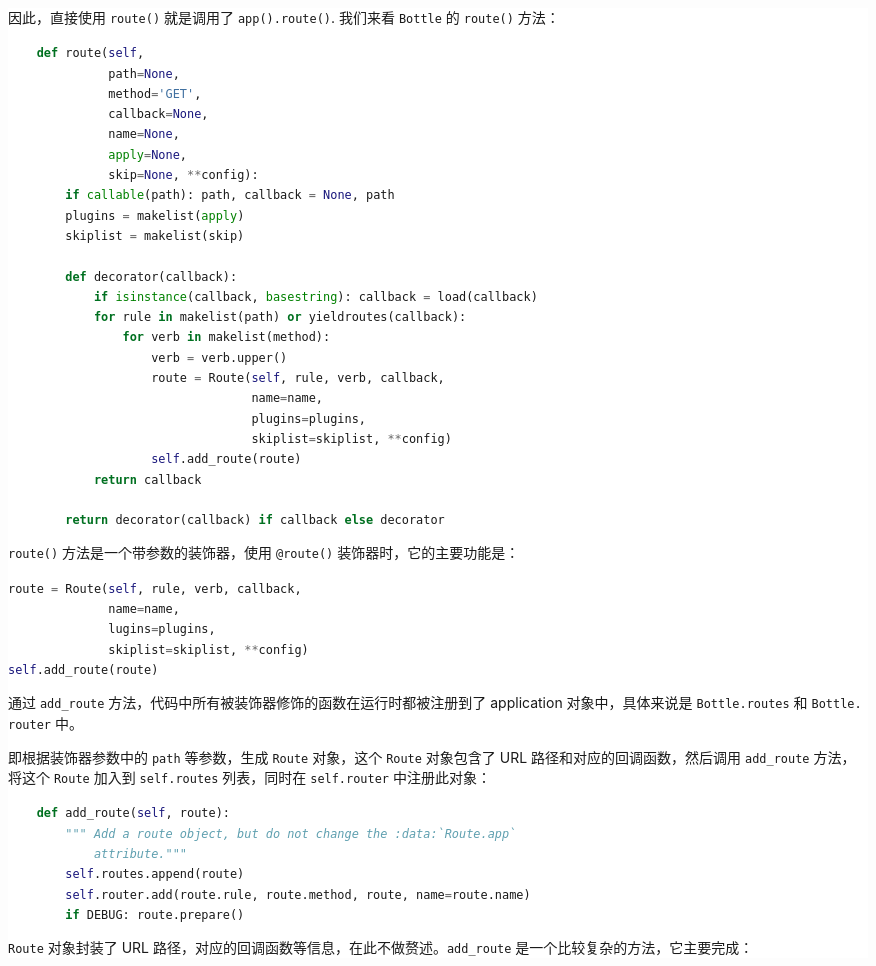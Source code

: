 因此，直接使用 `route()` 就是调用了 `app().route()`. 我们来看 `Bottle` 的 `route()` 方法：

```python
    def route(self,
              path=None,
              method='GET',
              callback=None,
              name=None,
              apply=None,
              skip=None, **config):
        if callable(path): path, callback = None, path
        plugins = makelist(apply)
        skiplist = makelist(skip)

        def decorator(callback):
            if isinstance(callback, basestring): callback = load(callback)
            for rule in makelist(path) or yieldroutes(callback):
                for verb in makelist(method):
                    verb = verb.upper()
                    route = Route(self, rule, verb, callback,
                                  name=name,
                                  plugins=plugins,
                                  skiplist=skiplist, **config)
                    self.add_route(route)
            return callback

        return decorator(callback) if callback else decorator
```

`route()` 方法是一个带参数的装饰器，使用 `@route()` 装饰器时，它的主要功能是：

```python
route = Route(self, rule, verb, callback,
              name=name,
              lugins=plugins,
              skiplist=skiplist, **config)
self.add_route(route)
``` 

通过 `add_route` 方法，代码中所有被装饰器修饰的函数在运行时都被注册到了 application 对象中，具体来说是 `Bottle.routes` 和 `Bottle.router` 中。

即根据装饰器参数中的 `path` 等参数，生成 `Route` 对象，这个 `Route` 对象包含了 URL 路径和对应的回调函数，然后调用 `add_route` 方法，将这个 `Route` 加入到 `self.routes` 列表，同时在 `self.router` 中注册此对象：

```python
    def add_route(self, route):
        """ Add a route object, but do not change the :data:`Route.app`
            attribute."""
        self.routes.append(route)
        self.router.add(route.rule, route.method, route, name=route.name)
        if DEBUG: route.prepare()
```

`Route` 对象封装了 URL 路径，对应的回调函数等信息，在此不做赘述。`add_route` 是一个比较复杂的方法，它主要完成：
